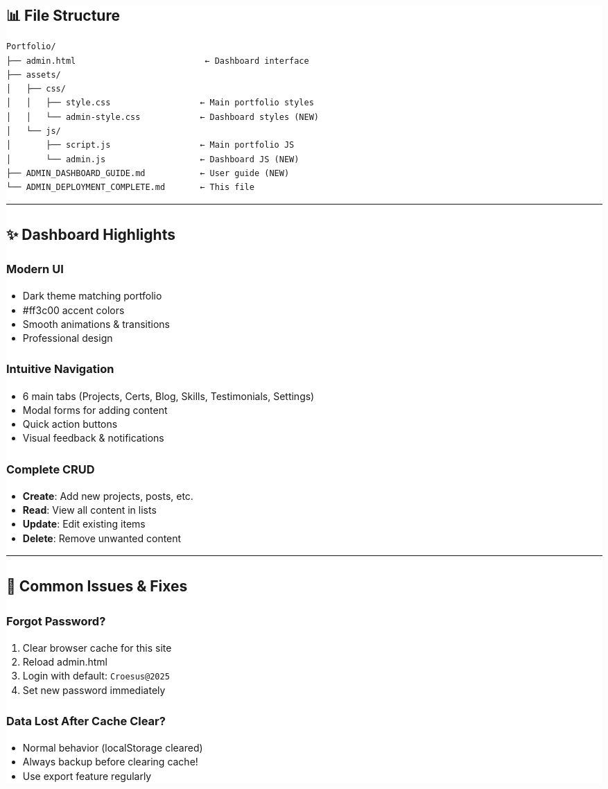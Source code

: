 
## 📊 File Structure

```
Portfolio/
├── admin.html                          ← Dashboard interface
├── assets/
│   ├── css/
│   │   ├── style.css                  ← Main portfolio styles
│   │   └── admin-style.css            ← Dashboard styles (NEW)
│   └── js/
│       ├── script.js                  ← Main portfolio JS
│       └── admin.js                   ← Dashboard JS (NEW)
├── ADMIN_DASHBOARD_GUIDE.md           ← User guide (NEW)
└── ADMIN_DEPLOYMENT_COMPLETE.md       ← This file
```

---

## ✨ Dashboard Highlights

### **Modern UI**
- Dark theme matching portfolio
- #ff3c00 accent colors
- Smooth animations & transitions
- Professional design

### **Intuitive Navigation**
- 6 main tabs (Projects, Certs, Blog, Skills, Testimonials, Settings)
- Modal forms for adding content
- Quick action buttons
- Visual feedback & notifications

### **Complete CRUD**
- **Create**: Add new projects, posts, etc.
- **Read**: View all content in lists
- **Update**: Edit existing items
- **Delete**: Remove unwanted content

---

## 🐛 Common Issues & Fixes

### **Forgot Password?**
1. Clear browser cache for this site
2. Reload admin.html
3. Login with default: `Croesus@2025`
4. Set new password immediately

### **Data Lost After Cache Clear?**
- Normal behavior (localStorage cleared)
- Always backup before clearing cache!
- Use export feature regularly
